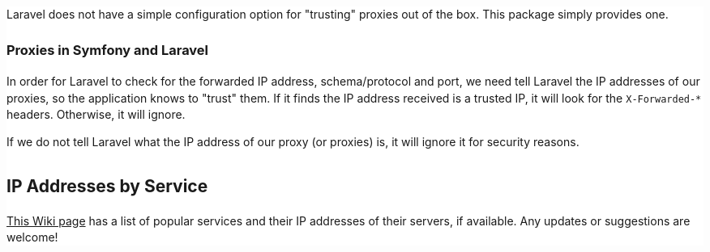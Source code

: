 Laravel does not have a simple configuration option for "trusting" proxies out of the box. This package simply provides one.

### Proxies in Symfony and Laravel

In order for Laravel to check for the forwarded IP address, schema/protocol and port, we need tell Laravel the IP addresses of our proxies, so the application knows to "trust" them. If it finds the IP address received is a trusted IP, it will look for the `X-Forwarded-*` headers. Otherwise, it will ignore.

If we do not tell Laravel what the IP address of our proxy (or proxies) is, it will ignore it for security reasons.

## IP Addresses by Service

[This Wiki page](https://github.com/fideloper/TrustedProxy/wiki/IP-Addresses-of-Popular-Services) has a list of popular services and their IP addresses of their servers, if available. Any updates or suggestions are welcome!
